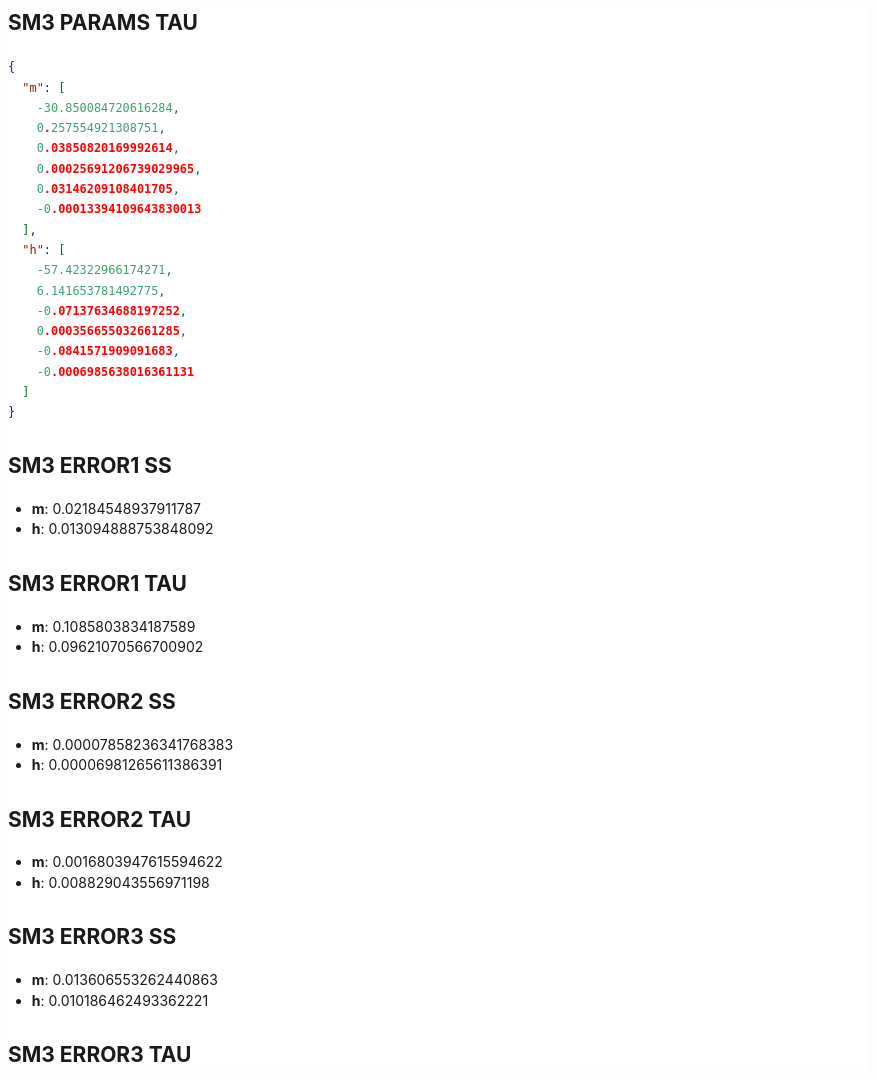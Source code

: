 ## SM3 PARAMS TAU

```json
{
  "m": [
    -30.850084720616284,
    0.257554921308751,
    0.03850820169992614,
    0.00025691206739029965,
    0.03146209108401705,
    -0.00013394109643830013
  ],
  "h": [
    -57.42322966174271,
    6.141653781492775,
    -0.07137634688197252,
    0.000356655032661285,
    -0.0841571909091683,
    -0.0006985638016361131
  ]
}
```

## SM3 ERROR1 SS

- **m**: 0.02184548937911787
- **h**: 0.013094888753848092

## SM3 ERROR1 TAU

- **m**: 0.1085803834187589
- **h**: 0.09621070566700902

## SM3 ERROR2 SS

- **m**: 0.00007858236341768383
- **h**: 0.00006981265611386391

## SM3 ERROR2 TAU

- **m**: 0.0016803947615594622
- **h**: 0.008829043556971198

## SM3 ERROR3 SS

- **m**: 0.013606553262440863
- **h**: 0.010186462493362221

## SM3 ERROR3 TAU
